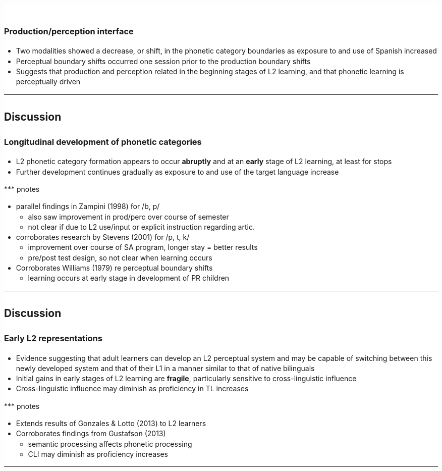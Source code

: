 </br>

### Production/perception interface

- Two modalities showed a decrease, or shift, in the phonetic category boundaries as exposure to and use of Spanish increased
- Perceptual boundary shifts occurred one session prior to the production boundary shifts
- Suggests that production and perception related in the beginning stages of L2 learning, and that phonetic learning is perceptually driven

---

## Discussion

### Longitudinal development of phonetic categories

- L2 phonetic category formation appears to occur **abruptly** and at an **early** stage of L2 learning, at least for stops
- Further development continues gradually as exposure to and use of the target language increase

*** pnotes

- parallel findings in Zampini (1998) for /b, p/
  - also saw improvement in prod/perc over course of semester
  - not clear if due to L2 use/input or explicit instruction regarding artic.
- corroborates research by Stevens (2001) for /p, t, k/
  - improvement over course of SA program, longer stay = better results
  - pre/post test design, so not clear when learning occurs
- Corroborates Williams (1979) re perceptual boundary shifts
  - learning occurs at early stage in development of PR children

---

## Discussion

### Early L2 representations

- Evidence suggesting that adult learners can develop an L2 perceptual system and may be capable of switching between this newly developed system and that of their L1 in a manner similar to that of native bilinguals
- Initial gains in early stages of L2 learning are **fragile**, particularly sensitive to cross-linguistic influence
- Cross-linguistic influence may diminish as proficiency in TL increases

*** pnotes

- Extends results of Gonzales & Lotto (2013) to L2 learners
- Corroborates findings from Gustafson (2013)
  - semantic processing affects phonetic processing
  - CLI may diminish as proficiency increases

---
